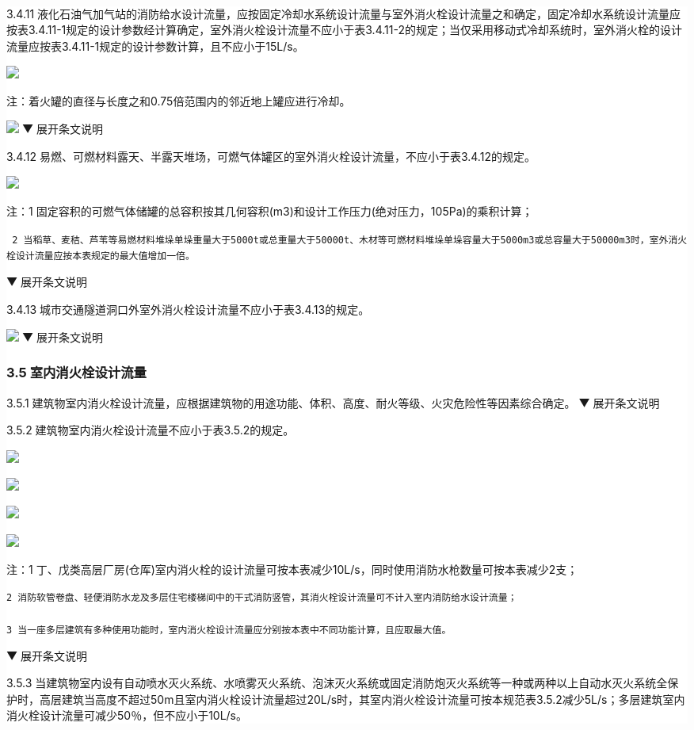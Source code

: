 3.4.11 液化石油气加气站的消防给水设计流量，应按固定冷却水系统设计流量与室外消火栓设计流量之和确定，固定冷却水系统设计流量应按表3.4.11-1规定的设计参数经计算确定，室外消火栓设计流量不应小于表3.4.11-2的规定；当仅采用移动式冷却系统时，室外消火栓的设计流量应按表3.4.11-1规定的设计参数计算，且不应小于15L/s。

![](../images/8a37548c7734c63cf89923f2a5bed8cd.4)

注：着火罐的直径与长度之和0.75倍范围内的邻近地上罐应进行冷却。

![](../images/37e75c563c8925e0707cc3003853be73.4)
▼ 展开条文说明

3.4.12 易燃、可燃材料露天、半露天堆场，可燃气体罐区的室外消火栓设计流量，不应小于表3.4.12的规定。

![](../images/7fe68a51e7ace44c2fefd83e3958e40e.4)

注：1 固定容积的可燃气体储罐的总容积按其几何容积(m3)和设计工作压力(绝对压力，105Pa)的乘积计算；

```
 2 当稻草、麦秸、芦苇等易燃材料堆垛单垛重量大于5000t或总重量大于50000t、木材等可燃材料堆垛单垛容量大于5000m3或总容量大于50000m3时，室外消火栓设计流量应按本表规定的最大值增加一倍。
```

▼ 展开条文说明

3.4.13 城市交通隧道洞口外室外消火栓设计流量不应小于表3.4.13的规定。

![](../images/1b7184cb87c0f7a7c07c64ef14552528.4)
▼ 展开条文说明

### 3.5 室内消火栓设计流量

3.5.1 建筑物室内消火栓设计流量，应根据建筑物的用途功能、体积、高度、耐火等级、火灾危险性等因素综合确定。
▼ 展开条文说明

3.5.2 建筑物室内消火栓设计流量不应小于表3.5.2的规定。

![](../images/64ba4763a4f643eae59983fb99b86caa.5)

![](../images/a291d71db2646b6930f210a9f1eb2da0.5)

![](../images/e7f3ce877e2813ecfe02981c6f7b01dc.5)

![](../images/99488543bb444b79ebd0810e6419fffd.5)

注：1 丁、戊类高层厂房(仓厍)室内消火栓的设计流量可按本表减少10L/s，同时使用消防水枪数量可按本表减少2支；

```
2 消防软管卷盘、轻便消防水龙及多层住宅楼梯间中的干式消防竖管，其消火栓设计流量可不计入室内消防给水设计流量；

3 当一座多层建筑有多种使用功能时，室内消火栓设计流量应分别按本表中不同功能计算，且应取最大值。
```

▼ 展开条文说明

3.5.3 当建筑物室内设有自动喷水灭火系统、水喷雾灭火系统、泡沫灭火系统或固定消防炮灭火系统等一种或两种以上自动水灭火系统全保护时，高层建筑当高度不超过50m且室内消火栓设计流量超过20L/s时，其室内消火栓设计流量可按本规范表3.5.2减少5L/s；多层建筑室内消火栓设计流量可减少50％，但不应小于10L/s。
